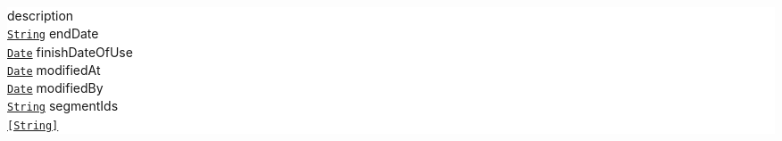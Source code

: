 </td>
</tr>
<tr>
<td>
description<br />
<a href="/docs/api/scalars#string"><code>String</code></a>
</td>
<td>

</td>
</tr>
<tr>
<td>
endDate<br />
<a href="/docs/api/scalars#date"><code>Date</code></a>
</td>
<td>

</td>
</tr>
<tr>
<td>
finishDateOfUse<br />
<a href="/docs/api/scalars#date"><code>Date</code></a>
</td>
<td>

</td>
</tr>
<tr>
<td>
modifiedAt<br />
<a href="/docs/api/scalars#date"><code>Date</code></a>
</td>
<td>

</td>
</tr>
<tr>
<td>
modifiedBy<br />
<a href="/docs/api/scalars#string"><code>String</code></a>
</td>
<td>

</td>
</tr>
<tr>
<td>
segmentIds<br />
<a href="/docs/api/scalars#string"><code>[String]</code></a>
</td>
<td>
